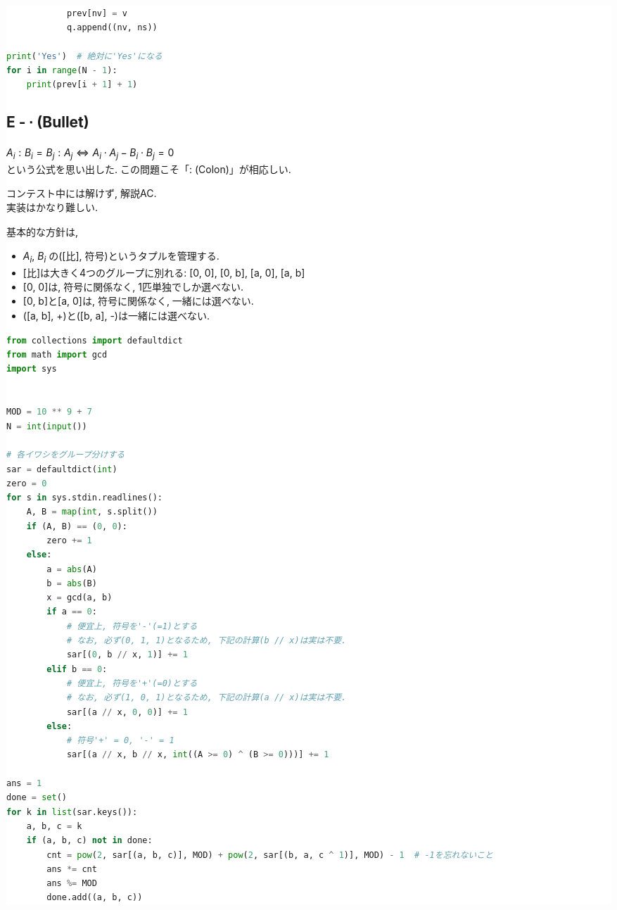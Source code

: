 ```python
            prev[nv] = v
            q.append((nv, ns))

print('Yes')  # 絶対に'Yes'になる
for i in range(N - 1):
    print(prev[i + 1] + 1)
```

## E - ∙ (Bullet)
$A_i:B_i = B_j:A_j\Leftrightarrow A_i\cdot A_j - B_i\cdot B_j=0$  
という公式を思い出した. この問題こそ「: (Colon)」が相応しい.  

コンテスト中には解けず, 解説AC.  
実装はかなり難しい.

基本的な方針は,
- $A_i$, $B_i$ の([比], 符号)というタプルを管理する.
- [比]は大きく4つのグループに別れる: [0, 0], [0, b], [a, 0], [a, b]
- [0, 0]は, 符号に関係なく, 1匹単独でしか選べない.
- [0, b]と[a, 0]は, 符号に関係なく, 一緒には選べない.
- ([a, b], +)と([b, a], -)は一緒には選べない.


```python
from collections import defaultdict
from math import gcd
import sys


MOD = 10 ** 9 + 7
N = int(input())

# 各イワシをグループ分けする
sar = defaultdict(int)
zero = 0
for s in sys.stdin.readlines():
    A, B = map(int, s.split())
    if (A, B) == (0, 0):
        zero += 1
    else:
        a = abs(A)
        b = abs(B)
        x = gcd(a, b)
        if a == 0:
            # 便宜上, 符号を'-'(=1)とする
            # なお, 必ず(0, 1, 1)となるため, 下記の計算(b // x)は実は不要.
            sar[(0, b // x, 1)] += 1
        elif b == 0:
            # 便宜上, 符号を'+'(=0)とする
            # なお, 必ず(1, 0, 1)となるため, 下記の計算(a // x)は実は不要.
            sar[(a // x, 0, 0)] += 1
        else:
            # 符号'+' = 0, '-' = 1
            sar[(a // x, b // x, int((A >= 0) ^ (B >= 0)))] += 1

ans = 1
done = set()
for k in list(sar.keys()):
    a, b, c = k
    if (a, b, c) not in done:
        cnt = pow(2, sar[(a, b, c)], MOD) + pow(2, sar[(b, a, c ^ 1)], MOD) - 1  # -1を忘れないこと
        ans *= cnt
        ans %= MOD
        done.add((a, b, c))
```